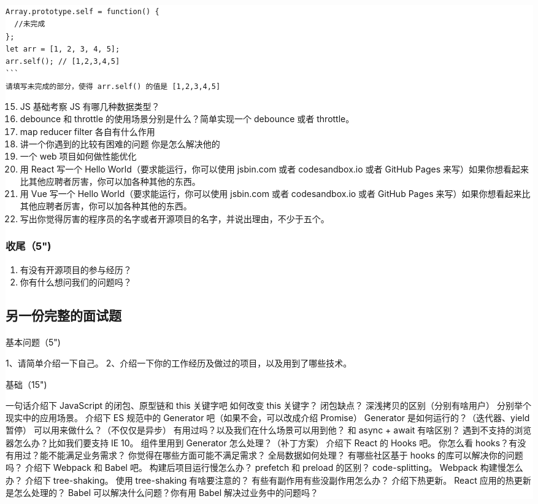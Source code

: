     Array.prototype.self = function() {
      //未完成
    };
    let arr = [1, 2, 3, 4, 5];
    arr.self(); // [1,2,3,4,5]
    ```
    请填写未完成的部分，使得 arr.self() 的值是 [1,2,3,4,5]
15. JS 基础考察 JS 有哪几种数据类型？
16. debounce 和 throttle 的使用场景分别是什么？简单实现一个 debounce 或者 throttle。
17. map reducer filter 各自有什么作用
18. 讲一个你遇到的比较有困难的问题 你是怎么解决他的
19. 一个 web 项目如何做性能优化
20. 用 React 写一个 Hello World（要求能运行，你可以使用 jsbin.com 或者 codesandbox.io 或者 GitHub Pages 来写）如果你想看起来比其他应聘者厉害，你可以加各种其他的东西。
21. 用 Vue 写一个 Hello World（要求能运行，你可以使用 jsbin.com 或者 codesandbox.io 或者 GitHub Pages 来写）如果你想看起来比其他应聘者厉害，你可以加各种其他的东西。
22. 写出你觉得厉害的程序员的名字或者开源项目的名字，并说出理由，不少于五个。

### 收尾（5")

1. 有没有开源项目的参与经历？
2. 你有什么想问我们的问题吗？

## 另一份完整的面试题

基本问题（5")

1、请简单介绍一下自己。
2、介绍一下你的工作经历及做过的项目，以及用到了哪些技术。

基础（15")

一句话介绍下 JavaScript 的闭包、原型链和 this 关键字吧
如何改变 this 关键字？
闭包缺点？
深浅拷贝的区别（分别有啥用户）
分别举个现实中的应用场景。
介绍下 ES 规范中的 Generator 吧（如果不会，可以改成介绍 Promise）
Generator 是如何运行的？（迭代器、yield 暂停）
可以用来做什么？（不仅仅是异步）
有用过吗？以及我们在什么场景可以用到他？
和 async + await 有啥区别？
遇到不支持的浏览器怎么办？比如我们要支持 IE 10。
组件里用到 Generator 怎么处理？（补丁方案）
介绍下 React 的 Hooks 吧。
你怎么看 hooks？有没有用过？能不能满足业务需求？
你觉得在哪些方面可能不满足需求？
全局数据如何处理？
有哪些社区基于 hooks 的库可以解决你的问题吗？
介绍下 Webpack 和 Babel 吧。
构建后项目运行慢怎么办？
prefetch 和 preload 的区别？
code-splitting。
Webpack 构建慢怎么办？
介绍下 tree-shaking。
使用 tree-shaking 有啥要注意的？
有些有副作用有些没副作用怎么办？
介绍下热更新。
React 应用的热更新是怎么处理的？
Babel 可以解决什么问题？你有用 Babel 解决过业务中的问题吗？
